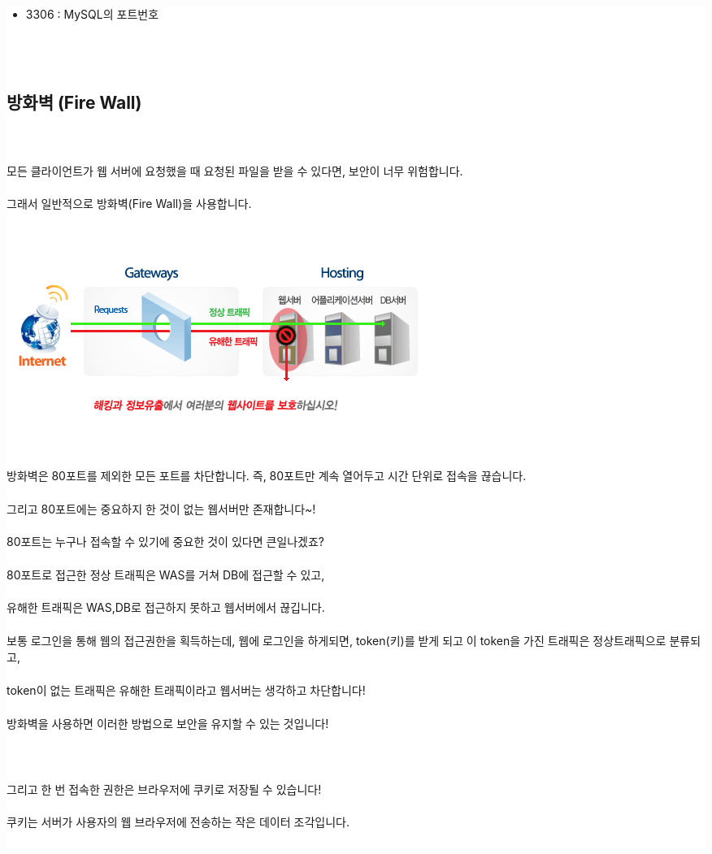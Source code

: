 - 3306 : MySQL의 포트번호

<br>
<br>


## 방화벽 (Fire Wall)

<br>
<br>
모든 클라이언트가 웹 서버에 요청했을 때 요청된 파일을 받을 수 있다면, 보안이 너무 위험합니다.
<br>
<br>
그래서 일반적으로 방화벽(Fire Wall)을 사용합니다.
<br>
<br>
<br>

![image](/image/S_Note_image/s_note_image_03.png)

<br>
<br>
방화벽은 80포트를 제외한 모든 포트를 차단합니다. 즉, 80포트만 계속 열어두고 시간 단위로 접속을 끊습니다.
<br>
<br>
그리고 80포트에는 중요하지 한 것이 없는 웹서버만 존재합니다~!
<br>
<br>
80포트는 누구나 접속할 수 있기에 중요한 것이 있다면 큰일나겠죠?
<br>
<br>
80포트로 접근한 정상 트래픽은 WAS를 거쳐 DB에 접근할 수 있고,
<br>
<br>
유해한 트래픽은 WAS,DB로 접근하지 못하고 웹서버에서 끊깁니다.
<br>
<br>
보통 로그인을 통해 웹의 접근권한을 획득하는데, 웹에 로그인을 하게되면, token(키)를 받게 되고 이 token을 가진 트래픽은 정상트래픽으로 분류되고,
<br>
<br>
token이 없는 트래픽은 유해한 트래픽이라고 웹서버는 생각하고 차단합니다!
<br>
<br>
방화벽을 사용하면 이러한 방법으로 보안을 유지할 수 있는 것입니다!
<br>
<br>
<br>
<br>
그리고 한 번 접속한 권한은 브라우저에 쿠키로 저장될 수 있습니다!
<br>
<br>
쿠키는 서버가 사용자의 웹 브라우저에 전송하는 작은 데이터 조각입니다. 
<br>
<br>